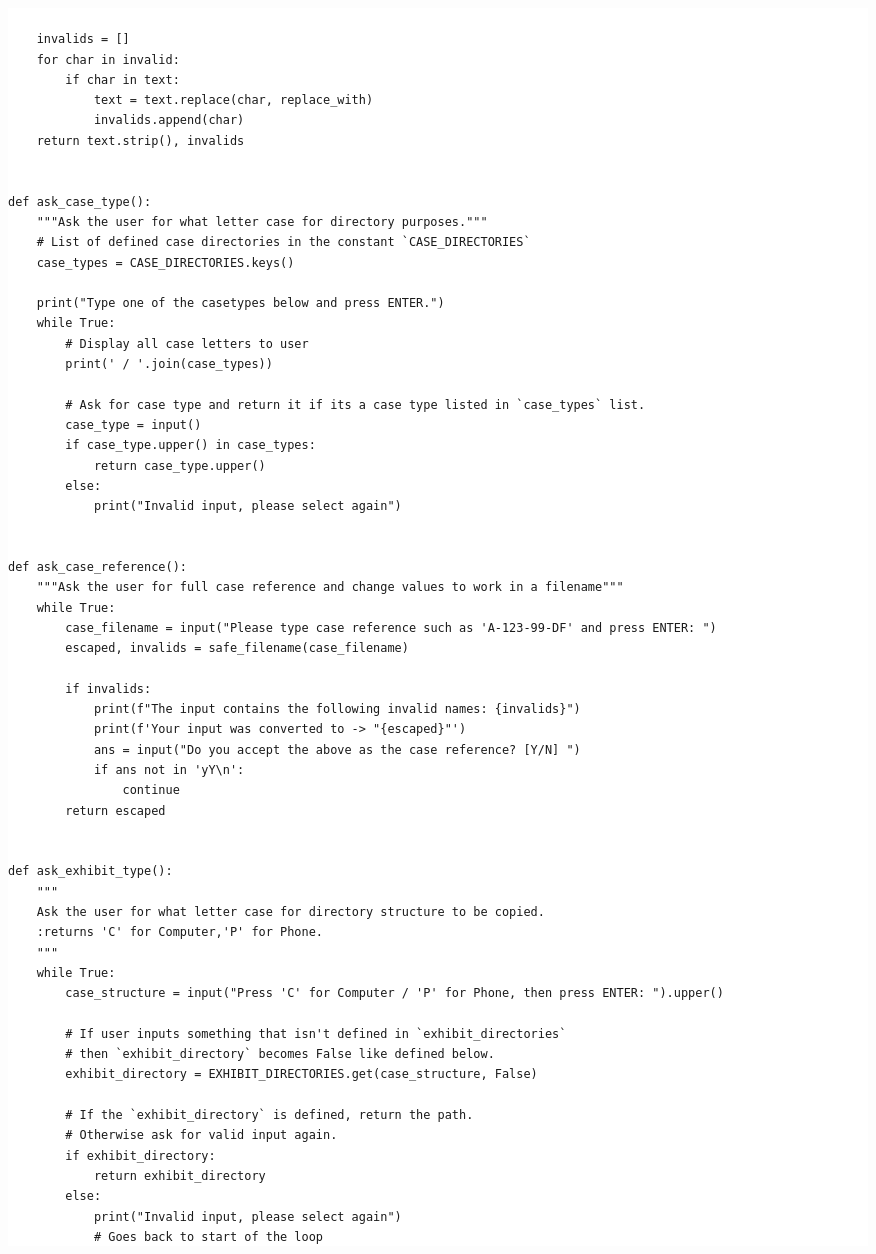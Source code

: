 ~~~

    invalids = []
    for char in invalid:
        if char in text:
            text = text.replace(char, replace_with)
            invalids.append(char)
    return text.strip(), invalids


def ask_case_type():
    """Ask the user for what letter case for directory purposes."""
    # List of defined case directories in the constant `CASE_DIRECTORIES`
    case_types = CASE_DIRECTORIES.keys()

    print("Type one of the casetypes below and press ENTER.")
    while True:
        # Display all case letters to user
        print(' / '.join(case_types))

        # Ask for case type and return it if its a case type listed in `case_types` list.
        case_type = input()
        if case_type.upper() in case_types:
            return case_type.upper()
        else:
            print("Invalid input, please select again")


def ask_case_reference():
    """Ask the user for full case reference and change values to work in a filename"""
    while True:
        case_filename = input("Please type case reference such as 'A-123-99-DF' and press ENTER: ")
        escaped, invalids = safe_filename(case_filename)

        if invalids:
            print(f"The input contains the following invalid names: {invalids}")
            print(f'Your input was converted to -> "{escaped}"')
            ans = input("Do you accept the above as the case reference? [Y/N] ")
            if ans not in 'yY\n':
                continue
        return escaped


def ask_exhibit_type():
    """
    Ask the user for what letter case for directory structure to be copied.
    :returns 'C' for Computer,'P' for Phone.
    """
    while True:
        case_structure = input("Press 'C' for Computer / 'P' for Phone, then press ENTER: ").upper()

        # If user inputs something that isn't defined in `exhibit_directories`
        # then `exhibit_directory` becomes False like defined below.
        exhibit_directory = EXHIBIT_DIRECTORIES.get(case_structure, False)

        # If the `exhibit_directory` is defined, return the path.
        # Otherwise ask for valid input again.
        if exhibit_directory:
            return exhibit_directory
        else:
            print("Invalid input, please select again")
            # Goes back to start of the loop

~~~
